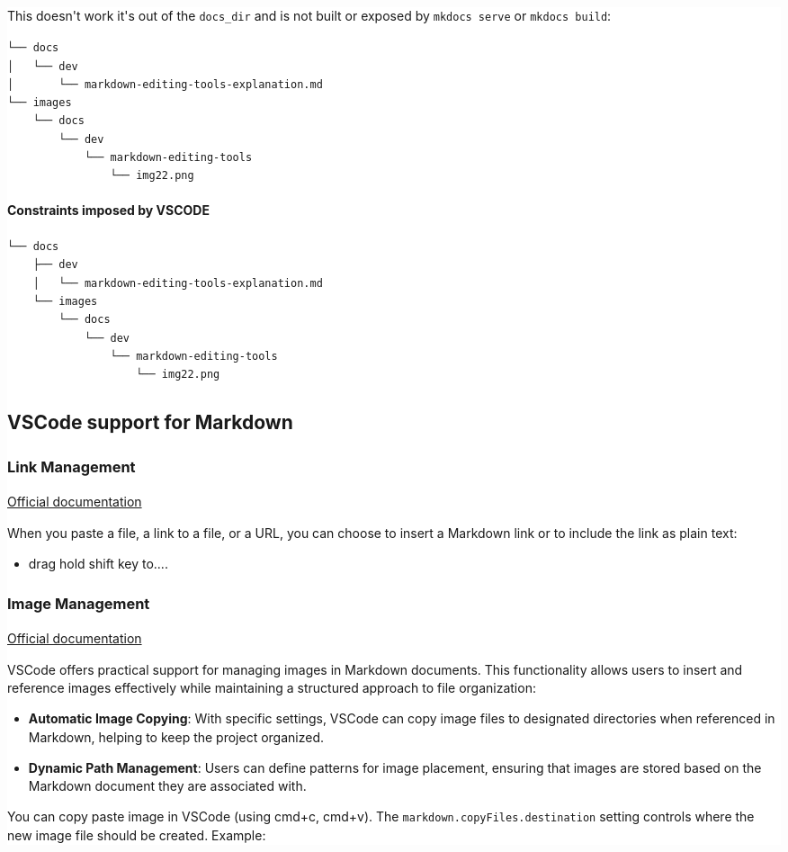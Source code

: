 This doesn't work it's out of the `docs_dir` and is not built or exposed by `mkdocs serve` or `mkdocs build`:

```bash
└── docs
│   └── dev
│       └── markdown-editing-tools-explanation.md
└── images
    └── docs
        └── dev
            └── markdown-editing-tools
                └── img22.png
```

#### Constraints imposed by VSCODE

```bash
└── docs
    ├── dev
    │   └── markdown-editing-tools-explanation.md
    └── images
        └── docs
            └── dev
                └── markdown-editing-tools
                    └── img22.png
```



## VSCode support for Markdown

### Link Management
[Official documentation](https://code.visualstudio.com/docs/languages/markdown#_inserting-images-and-links-to-files)

When you paste a file, a link to a file, or a URL, you can choose to insert a Markdown link or to include the link as plain text:
* drag hold shift key to....

### Image Management
[Official documentation](https://code.visualstudio.com/docs/languages/markdown#_inserting-images-and-links-to-files)

VSCode offers practical support for managing images in Markdown documents. This functionality allows users to insert and reference images effectively while maintaining a structured approach to file organization:

- **Automatic Image Copying**: With specific settings, VSCode can copy image files to designated directories when referenced in Markdown, helping to keep the project organized.

- **Dynamic Path Management**: Users can define patterns for image placement, ensuring that images are stored based on the Markdown document they are associated with.


You can copy paste image in VSCode (using cmd+c, cmd+v). The `markdown.copyFiles.destination` setting controls where the new image file should be created. Example:
